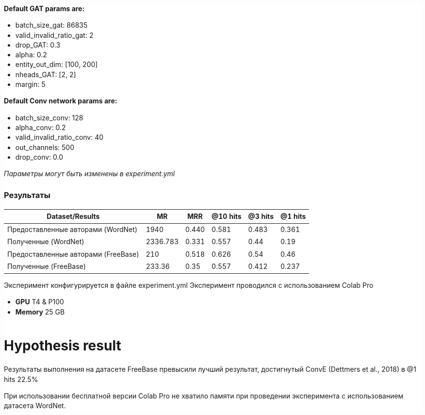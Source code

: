 **Default GAT params are:**
- batch_size_gat: 86835
- valid_invalid_ratio_gat: 2
- drop_GAT: 0.3
- alpha: 0.2
- entity_out_dim: [100, 200]
- nheads_GAT: [2, 2]
- margin: 5

**Default Conv network params are:**
- batch_size_conv: 128
- alpha_conv: 0.2
- valid_invalid_ratio_conv: 40
- out_channels: 500
- drop_conv: 0.0

_Параметры могут быть изменены в experiment.yml_


### Результаты
| Dataset/Results  | MR | MRR   | @10 hits | @3 hits |  @1 hits |
| ---------------- | --- | ---- | -------- |  ------ | -------- |
| Предоставленные авторами (WordNet) | 1940  | 0.440  | 0.581  | 0.483  | 0.361  |
| Полученные (WordNet)  | 2336.783 | 0.331 | 0.557  | 0.44  | 0.19 |
| Предоставленные авторами (FreeBase) | 210  | 0.518  | 0.626  | 0.54  | 0.46  |
| Полученные (FreeBase) | 233.36   | 0.35 | 0.557  | 0.412 | 0.237 |

Эксперимент конфигурируется в файле experiment.yml
Эксперимент проводился с использованием Colab Pro
- **GPU** T4 & P100
- **Memory** 25 GB

# Hypothesis result
Результаты выполнения на датасете FreeBase превысили лучший результат, достигнутый 
ConvE (Dettmers et al., 2018) в @1 hits 22.5%

При использовании бесплатной версии Colab Pro не хватило памяти при проведении эксперимента с
использованием датасета WordNet.

